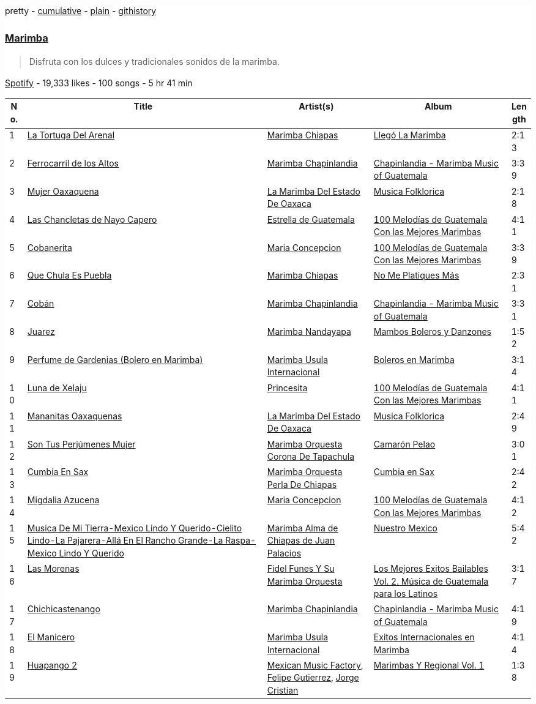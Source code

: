 pretty - [cumulative](/playlists/cumulative/37i9dQZF1DX2tS0v7814se.md) - [plain](/playlists/plain/37i9dQZF1DX2tS0v7814se) - [githistory](https://github.githistory.xyz/mackorone/spotify-playlist-archive/blob/main/playlists/plain/37i9dQZF1DX2tS0v7814se)

### [Marimba](https://open.spotify.com/playlist/37i9dQZF1DX2tS0v7814se)

> Disfruta con los dulces y tradicionales sonidos de la marimba.

[Spotify](https://open.spotify.com/user/spotify) - 19,333 likes - 100 songs - 5 hr 41 min

| No. | Title | Artist(s) | Album | Length |
|---|---|---|---|---|
| 1 | [La Tortuga Del Arenal](https://open.spotify.com/track/5V8IZrjVa4ocSeEC9W7UWs) | [Marimba Chiapas](https://open.spotify.com/artist/4VLiwcutCWaTpmp2BnCjw5) | [Llegó La Marimba](https://open.spotify.com/album/1O47TD5M3rkH8rCyC56qbK) | 2:13 |
| 2 | [Ferrocarril de los Altos](https://open.spotify.com/track/3y3s7XuGugRqRe8MbTGVzN) | [Marimba Chapinlandia](https://open.spotify.com/artist/4QPuhZw8xXaXXvFMmpzV5S) | [Chapinlandia \- Marimba Music of Guatemala](https://open.spotify.com/album/6zHrFAUEzDr6ePD4YgqekG) | 3:39 |
| 3 | [Mujer Oaxaquena](https://open.spotify.com/track/495VYpkMSkaHxHI2LqG7Qy) | [La Marimba Del Estado De Oaxaca](https://open.spotify.com/artist/0Ck35azLqcQ0Bvbu9rNcOr) | [Musica Folklorica](https://open.spotify.com/album/6nmZc3BHL7iCKbUec7YxrZ) | 2:18 |
| 4 | [Las Chancletas de Nayo Capero](https://open.spotify.com/track/7nzHfgqIOlsaAguS1gR30R) | [Estrella de Guatemala](https://open.spotify.com/artist/5o869s0h8WQyO8NGSCNvN8) | [100 Melodías de Guatemala Con las Mejores Marimbas](https://open.spotify.com/album/3ck8nNpdBf0cbswh7S32fL) | 4:11 |
| 5 | [Cobanerita](https://open.spotify.com/track/7G2jpDYsYymA0KMrTipx61) | [Maria Concepcion](https://open.spotify.com/artist/13h5HsotnBVAMnYkJwHlOc) | [100 Melodías de Guatemala Con las Mejores Marimbas](https://open.spotify.com/album/3ck8nNpdBf0cbswh7S32fL) | 3:39 |
| 6 | [Que Chula Es Puebla](https://open.spotify.com/track/72wFUQWbD8nThZnUTrOQYP) | [Marimba Chiapas](https://open.spotify.com/artist/4VLiwcutCWaTpmp2BnCjw5) | [No Me Platiques Más](https://open.spotify.com/album/4fZthxX55ATYvOF7cZQDe4) | 2:31 |
| 7 | [Cobán](https://open.spotify.com/track/6BZCjRBmVfAENME5arx67E) | [Marimba Chapinlandia](https://open.spotify.com/artist/4QPuhZw8xXaXXvFMmpzV5S) | [Chapinlandia \- Marimba Music of Guatemala](https://open.spotify.com/album/6zHrFAUEzDr6ePD4YgqekG) | 3:31 |
| 8 | [Juarez](https://open.spotify.com/track/1kohPiTbyDD9Hdt2KWLxZ9) | [Marimba Nandayapa](https://open.spotify.com/artist/6BNTYyi6vioSRcseOxQcC8) | [Mambos Boleros y Danzones](https://open.spotify.com/album/1eXlFz9or8QRLWFggOojTs) | 1:52 |
| 9 | [Perfume de Gardenias \(Bolero en Marimba\)](https://open.spotify.com/track/7D7LbBOAgmnHpScZIH2kTs) | [Marimba Usula Internacional](https://open.spotify.com/artist/3yYkr58MumFlBtSmvjMeRN) | [Boleros en Marimba](https://open.spotify.com/album/5XNrHU5DQgAk8c0zsb7TA4) | 3:14 |
| 10 | [Luna de Xelaju](https://open.spotify.com/track/33HqAGxpwHLACFeSBVXWb0) | [Princesita](https://open.spotify.com/artist/3qNWiBNtwg7cYcyAwCMWc3) | [100 Melodías de Guatemala Con las Mejores Marimbas](https://open.spotify.com/album/3ck8nNpdBf0cbswh7S32fL) | 4:11 |
| 11 | [Mananitas Oaxaquenas](https://open.spotify.com/track/0BGbCGj64JXjK44dTHvhow) | [La Marimba Del Estado De Oaxaca](https://open.spotify.com/artist/0Ck35azLqcQ0Bvbu9rNcOr) | [Musica Folklorica](https://open.spotify.com/album/6nmZc3BHL7iCKbUec7YxrZ) | 2:49 |
| 12 | [Son Tus Perjúmenes Mujer](https://open.spotify.com/track/5ugkh4WYcSGeaBEENv09WS) | [Marimba Orquesta Corona De Tapachula](https://open.spotify.com/artist/5A49aknVU0AJMFRYMOvYYb) | [Camarón Pelao](https://open.spotify.com/album/4HnYiXe7LL0uZCIyHrltZm) | 3:01 |
| 13 | [Cumbia En Sax](https://open.spotify.com/track/36VxbHKjQtvcbcbjpxBYsV) | [Marimba Orquesta Perla De Chiapas](https://open.spotify.com/artist/69lmWrPp9ZvKMJirt47VMP) | [Cumbia en Sax](https://open.spotify.com/album/6odoG3ksfKUBbe4Se8GFXA) | 2:42 |
| 14 | [Migdalia Azucena](https://open.spotify.com/track/2DIs5gbnJdqw7sBqMdRlQr) | [Maria Concepcion](https://open.spotify.com/artist/13h5HsotnBVAMnYkJwHlOc) | [100 Melodías de Guatemala Con las Mejores Marimbas](https://open.spotify.com/album/3ck8nNpdBf0cbswh7S32fL) | 4:12 |
| 15 | [Musica De Mi Tierra\-Mexico Lindo Y Querido\-Cielito Lindo\-La Pajarera\-Allá En El Rancho Grande\-La Raspa\-Mexico Lindo Y Querido](https://open.spotify.com/track/6454lzNH5DaY3jP570hrJ2) | [Marimba Alma de Chiapas de Juan Palacios](https://open.spotify.com/artist/3akaylbtqLherpMRw9fjtm) | [Nuestro Mexico](https://open.spotify.com/album/0Vn3EEDY1Fm3OLseNfCDYF) | 5:42 |
| 16 | [Las Morenas](https://open.spotify.com/track/5qxIUBqG6wnhmrvWDCGoc8) | [Fidel Funes Y Su Marimba Orquesta](https://open.spotify.com/artist/1xcedy1ZFkXIQcobLl0S6t) | [Los Mejores Exitos Bailables Vol\. 2\. Música de Guatemala para los Latinos](https://open.spotify.com/album/4WmKl5Vu0UVQ0xa1osHlZw) | 3:17 |
| 17 | [Chichicastenango](https://open.spotify.com/track/1rwlKOsgQrEGesRVYvfaV5) | [Marimba Chapinlandia](https://open.spotify.com/artist/4QPuhZw8xXaXXvFMmpzV5S) | [Chapinlandia \- Marimba Music of Guatemala](https://open.spotify.com/album/6zHrFAUEzDr6ePD4YgqekG) | 4:19 |
| 18 | [El Manicero](https://open.spotify.com/track/7hOMzXGysLGalUajUPEVqV) | [Marimba Usula Internacional](https://open.spotify.com/artist/3yYkr58MumFlBtSmvjMeRN) | [Exitos Internacionales en Marimba](https://open.spotify.com/album/6OCCL0MXixxHIKNH8tC9gJ) | 4:14 |
| 19 | [Huapango 2](https://open.spotify.com/track/4Pthpw4nta7U476XtKWWcM) | [Mexican Music Factory](https://open.spotify.com/artist/3ofuI9bNKWZgszE18Gfijb), [Felipe Gutierrez](https://open.spotify.com/artist/5X4o2CQ9BuNOpWss1sYI4c), [Jorge Cristian](https://open.spotify.com/artist/5HlPfVI2yF8MWE8j2gyYaS) | [Marimbas Y Regional Vol\. 1](https://open.spotify.com/album/6hWqfOtbjRUgHNHGi7VqTI) | 1:38 |